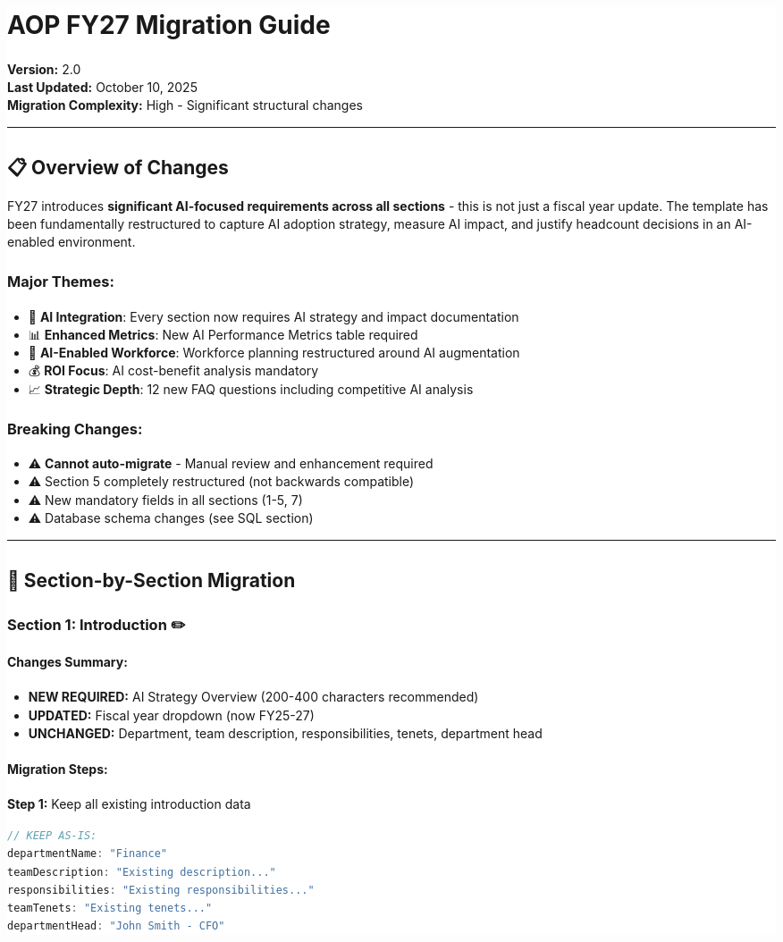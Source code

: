 # AOP FY27 Migration Guide

**Version:** 2.0  
**Last Updated:** October 10, 2025  
**Migration Complexity:** High - Significant structural changes

---

## 📋 Overview of Changes

FY27 introduces **significant AI-focused requirements across all sections** - this is not just a fiscal year update. The template has been fundamentally restructured to capture AI adoption strategy, measure AI impact, and justify headcount decisions in an AI-enabled environment.

### Major Themes:
- 🤖 **AI Integration**: Every section now requires AI strategy and impact documentation
- 📊 **Enhanced Metrics**: New AI Performance Metrics table required
- 👥 **AI-Enabled Workforce**: Workforce planning restructured around AI augmentation
- 💰 **ROI Focus**: AI cost-benefit analysis mandatory
- 📈 **Strategic Depth**: 12 new FAQ questions including competitive AI analysis

### Breaking Changes:
- ⚠️ **Cannot auto-migrate** - Manual review and enhancement required
- ⚠️ Section 5 completely restructured (not backwards compatible)
- ⚠️ New mandatory fields in all sections (1-5, 7)
- ⚠️ Database schema changes (see SQL section)

---

## 🔄 Section-by-Section Migration

### Section 1: Introduction ✏️

#### **Changes Summary:**
- **NEW REQUIRED:** AI Strategy Overview (200-400 characters recommended)
- **UPDATED:** Fiscal year dropdown (now FY25-27)
- **UNCHANGED:** Department, team description, responsibilities, tenets, department head

#### **Migration Steps:**

**Step 1:** Keep all existing introduction data
```typescript
// KEEP AS-IS:
departmentName: "Finance"
teamDescription: "Existing description..."
responsibilities: "Existing responsibilities..."
teamTenets: "Existing tenets..."
departmentHead: "John Smith - CFO"
```
